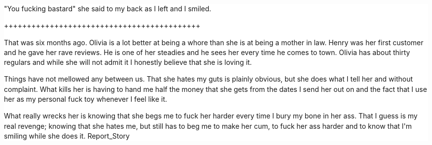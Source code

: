 "You fucking bastard" she said to my back as I left and I smiled. 

+++++++++++++++++++++++++++++++++++++++++++ 

That was six months ago. Olivia is a lot better at being a whore than she is at being a mother in law. Henry was her first customer and he gave her rave reviews. He is one of her steadies and he sees her every time he comes to town. Olivia has about thirty regulars and while she will not admit it I honestly believe that she is loving it. 

Things have not mellowed any between us. That she hates my guts is plainly obvious, but she does what I tell her and without complaint. What kills her is having to hand me half the money that she gets from the dates I send her out on and the fact that I use her as my personal fuck toy whenever I feel like it. 

What really wrecks her is knowing that she begs me to fuck her harder every time I bury my bone in her ass. That I guess is my real revenge; knowing that she hates me, but still has to beg me to make her cum, to fuck her ass harder and to know that I'm smiling while she does it. Report_Story 
